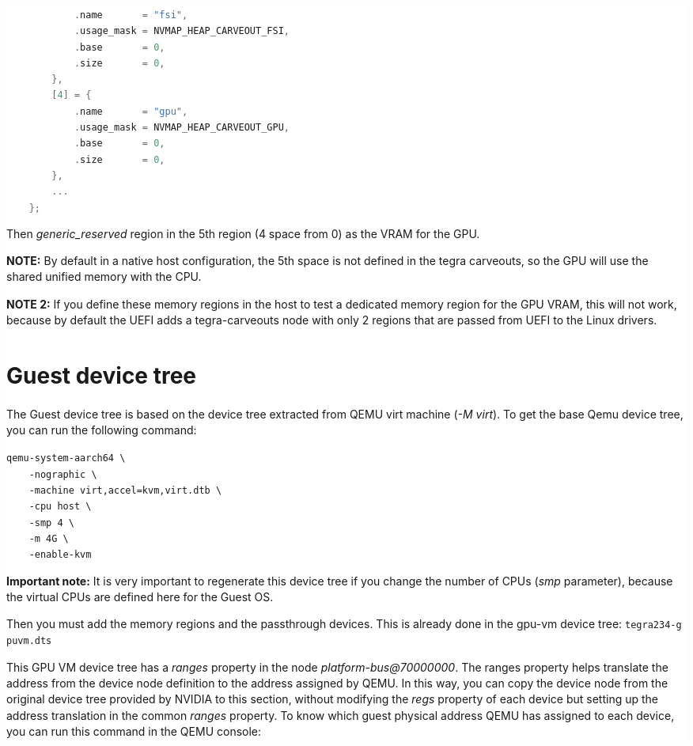```c
            .name		= "fsi",
            .usage_mask	= NVMAP_HEAP_CARVEOUT_FSI,
            .base		= 0,
            .size		= 0,
        },
        [4] = {
            .name		= "gpu",
            .usage_mask	= NVMAP_HEAP_CARVEOUT_GPU,
            .base		= 0,
            .size		= 0,
        },
        ...
    };
```

Then *generic_reserved* region in the 5th region (4 space from 0) as the VRAM
for the GPU.

**NOTE:** By default in a native host configuration, the 5th space is not
defined in the tegra carveouts, so the GPU will use the shared unified memory
with the CPU.

**NOTE 2:** If you define these memory regions in the host to test a dedicated
memory region for the GPU VRAM, this will not work, because by default the UEFI
adds a tegra-carveouts node with only 2 regions that are passed from UEFI to the
Linux drivers.


# Guest device tree

The Guest device tree is based on the device tree extracted from QEMU virt
machine (*-M virt*). To get the base Qemu device tree, you can run the following
command:

    qemu-system-aarch64 \
        -nographic \
        -machine virt,accel=kvm,virt.dtb \
        -cpu host \
        -smp 4 \
        -m 4G \
        -enable-kvm

**Important note:** It is very important to regenerate this device tree if you
change the number of CPUs (*smp* parameter), because the virtual CPUs are
defined here for the Guest OS.

Then you must add the memory regions and the passthrough devices. This is
already done in the gpu-vm device tree:
`tegra234-gpuvm.dts`

This GPU VM device tree has a *ranges* property in the node
*platform-bus@70000000*. The ranges property helps translate the address from
the device node definition to the address assigned by QEMU. In this way, you can
copy the device node from the original device tree provided by NVIDIA to this
section, without modifying the *regs* property of each device but setting up the
address translation in the common *ranges* property. To know which guest
physical address QEMU has assigned to each device, you can run this command in
the QEMU console:
